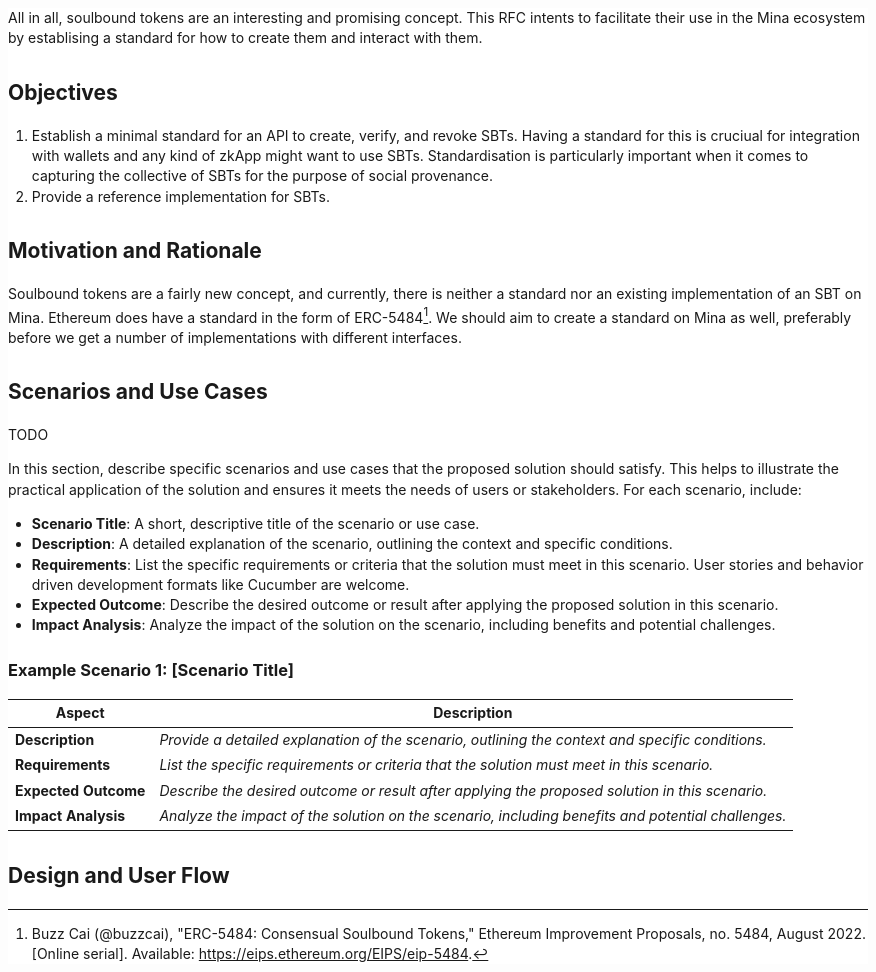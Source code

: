 
All in all, soulbound tokens are an interesting and promising concept. This RFC intents to facilitate their use in the Mina ecosystem by establising a standard for how to create them and interact with them.

## Objectives

1. Establish a minimal standard for an API to create, verify, and revoke SBTs. Having a standard for this is cruciual for integration with wallets and any kind of zkApp might want to use SBTs. Standardisation is particularly important when it comes to capturing the collective of SBTs for the purpose of social provenance.
2. Provide a reference implementation for SBTs.

## Motivation and Rationale

Soulbound tokens are a fairly new concept, and currently, there is neither a standard nor an existing implementation of an SBT on Mina. Ethereum does have a standard in the form of ERC-5484[^2]. We should aim to create a standard on Mina as well, preferably before we get a number of implementations with different interfaces.

## Scenarios and Use Cases

TODO

In this section, describe specific scenarios and use cases that the proposed solution should satisfy. This helps to illustrate the practical application of the solution and ensures it meets the needs of users or stakeholders. For each scenario, include:

- **Scenario Title**: A short, descriptive title of the scenario or use case.
- **Description**: A detailed explanation of the scenario, outlining the context and specific conditions.
- **Requirements**: List the specific requirements or criteria that the solution must meet in this scenario. User stories and behavior driven development formats like Cucumber are welcome.
- **Expected Outcome**: Describe the desired outcome or result after applying the proposed solution in this scenario.
- **Impact Analysis**: Analyze the impact of the solution on the scenario, including benefits and potential challenges.

### Example Scenario 1: [Scenario Title]

| Aspect           | Description |
|------------------|-------------|
| **Description**  | _Provide a detailed explanation of the scenario, outlining the context and specific conditions._ |
| **Requirements** | _List the specific requirements or criteria that the solution must meet in this scenario._ |
| **Expected Outcome** | _Describe the desired outcome or result after applying the proposed solution in this scenario._ |
| **Impact Analysis** | _Analyze the impact of the solution on the scenario, including benefits and potential challenges._ |

## Design and User Flow


[^1]: Ohlhaver, Puja and Weyl, Eric Glen and Buterin, Vitalik, Decentralized Society: Finding Web3's Soul (May 10, 2022). Available at SSRN: https://ssrn.com/abstract=4105763 or http://dx.doi.org/10.2139/ssrn.4105763
[^2]: Buzz Cai (@buzzcai), "ERC-5484: Consensual Soulbound Tokens," Ethereum Improvement Proposals, no. 5484, August 2022. [Online serial]. Available: https://eips.ethereum.org/EIPS/eip-5484.